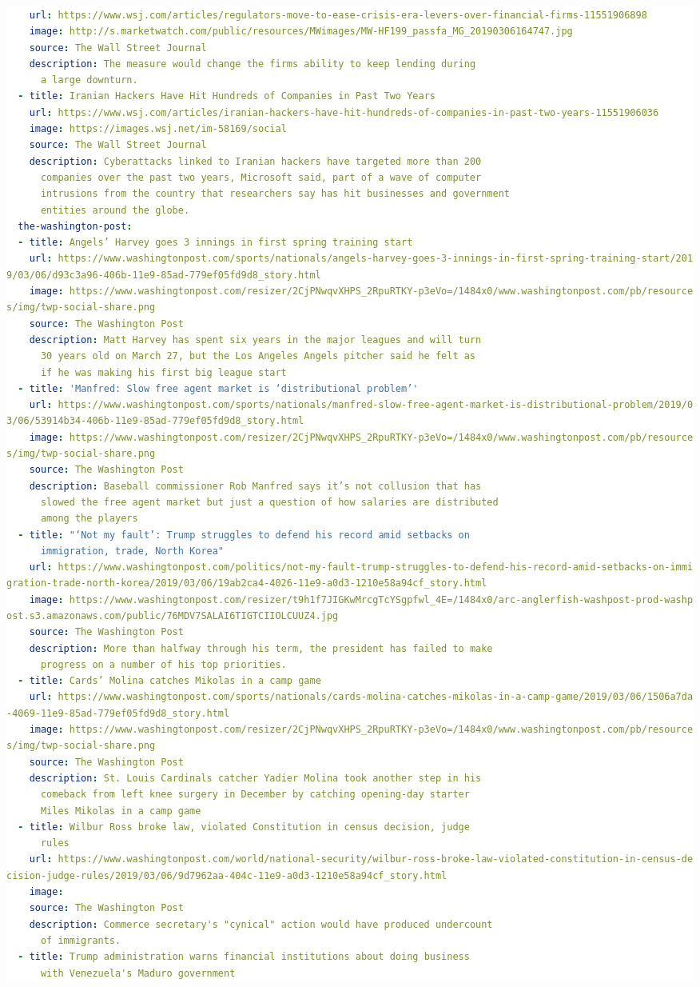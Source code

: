 ```yaml
    url: https://www.wsj.com/articles/regulators-move-to-ease-crisis-era-levers-over-financial-firms-11551906898
    image: http://s.marketwatch.com/public/resources/MWimages/MW-HF199_passfa_MG_20190306164747.jpg
    source: The Wall Street Journal
    description: The measure would change the firms ability to keep lending during
      a large downturn.
  - title: Iranian Hackers Have Hit Hundreds of Companies in Past Two Years
    url: https://www.wsj.com/articles/iranian-hackers-have-hit-hundreds-of-companies-in-past-two-years-11551906036
    image: https://images.wsj.net/im-58169/social
    source: The Wall Street Journal
    description: Cyberattacks linked to Iranian hackers have targeted more than 200
      companies over the past two years, Microsoft said, part of a wave of computer
      intrusions from the country that researchers say has hit businesses and government
      entities around the globe.
  the-washington-post:
  - title: Angels’ Harvey goes 3 innings in first spring training start
    url: https://www.washingtonpost.com/sports/nationals/angels-harvey-goes-3-innings-in-first-spring-training-start/2019/03/06/d93c3a96-406b-11e9-85ad-779ef05fd9d8_story.html
    image: https://www.washingtonpost.com/resizer/2CjPNwqvXHPS_2RpuRTKY-p3eVo=/1484x0/www.washingtonpost.com/pb/resources/img/twp-social-share.png
    source: The Washington Post
    description: Matt Harvey has spent six years in the major leagues and will turn
      30 years old on March 27, but the Los Angeles Angels pitcher said he felt as
      if he was making his first big league start
  - title: 'Manfred: Slow free agent market is ‘distributional problem’'
    url: https://www.washingtonpost.com/sports/nationals/manfred-slow-free-agent-market-is-distributional-problem/2019/03/06/53914b34-406b-11e9-85ad-779ef05fd9d8_story.html
    image: https://www.washingtonpost.com/resizer/2CjPNwqvXHPS_2RpuRTKY-p3eVo=/1484x0/www.washingtonpost.com/pb/resources/img/twp-social-share.png
    source: The Washington Post
    description: Baseball commissioner Rob Manfred says it’s not collusion that has
      slowed the free agent market but just a question of how salaries are distributed
      among the players
  - title: "‘Not my fault’: Trump struggles to defend his record amid setbacks on
      immigration, trade, North Korea"
    url: https://www.washingtonpost.com/politics/not-my-fault-trump-struggles-to-defend-his-record-amid-setbacks-on-immigration-trade-north-korea/2019/03/06/19ab2ca4-4026-11e9-a0d3-1210e58a94cf_story.html
    image: https://www.washingtonpost.com/resizer/t9h1f7JIGKwMrcgTcYSgpfwl_4E=/1484x0/arc-anglerfish-washpost-prod-washpost.s3.amazonaws.com/public/76MDV7SALAI6TIGTCIIOLCUUZ4.jpg
    source: The Washington Post
    description: More than halfway through his term, the president has failed to make
      progress on a number of his top priorities.
  - title: Cards’ Molina catches Mikolas in a camp game
    url: https://www.washingtonpost.com/sports/nationals/cards-molina-catches-mikolas-in-a-camp-game/2019/03/06/1506a7da-4069-11e9-85ad-779ef05fd9d8_story.html
    image: https://www.washingtonpost.com/resizer/2CjPNwqvXHPS_2RpuRTKY-p3eVo=/1484x0/www.washingtonpost.com/pb/resources/img/twp-social-share.png
    source: The Washington Post
    description: St. Louis Cardinals catcher Yadier Molina took another step in his
      comeback from left knee surgery in December by catching opening-day starter
      Miles Mikolas in a camp game
  - title: Wilbur Ross broke law, violated Constitution in census decision, judge
      rules
    url: https://www.washingtonpost.com/world/national-security/wilbur-ross-broke-law-violated-constitution-in-census-decision-judge-rules/2019/03/06/9d7962aa-404c-11e9-a0d3-1210e58a94cf_story.html
    image: 
    source: The Washington Post
    description: Commerce secretary's "cynical" action would have produced undercount
      of immigrants.
  - title: Trump administration warns financial institutions about doing business
      with Venezuela's Maduro government
```